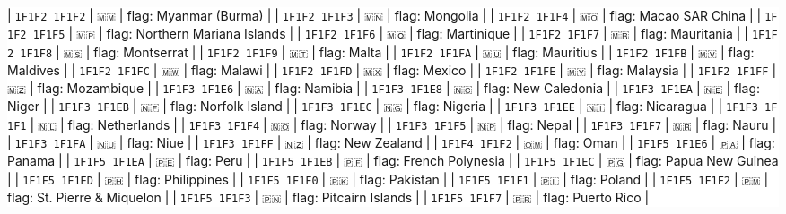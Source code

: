 | `1F1F2 1F1F2` | `🇲🇲` |  flag: Myanmar (Burma) |
| `1F1F2 1F1F3` | `🇲🇳` |  flag: Mongolia |
| `1F1F2 1F1F4` | `🇲🇴` |  flag: Macao SAR China |
| `1F1F2 1F1F5` | `🇲🇵` |  flag: Northern Mariana Islands |
| `1F1F2 1F1F6` | `🇲🇶` |  flag: Martinique |
| `1F1F2 1F1F7` | `🇲🇷` |  flag: Mauritania |
| `1F1F2 1F1F8` | `🇲🇸` |  flag: Montserrat |
| `1F1F2 1F1F9` | `🇲🇹` |  flag: Malta |
| `1F1F2 1F1FA` | `🇲🇺` |  flag: Mauritius |
| `1F1F2 1F1FB` | `🇲🇻` |  flag: Maldives |
| `1F1F2 1F1FC` | `🇲🇼` |  flag: Malawi |
| `1F1F2 1F1FD` | `🇲🇽` |  flag: Mexico |
| `1F1F2 1F1FE` | `🇲🇾` |  flag: Malaysia |
| `1F1F2 1F1FF` | `🇲🇿` |  flag: Mozambique |
| `1F1F3 1F1E6` | `🇳🇦` |  flag: Namibia |
| `1F1F3 1F1E8` | `🇳🇨` |  flag: New Caledonia |
| `1F1F3 1F1EA` | `🇳🇪` |  flag: Niger |
| `1F1F3 1F1EB` | `🇳🇫` |  flag: Norfolk Island |
| `1F1F3 1F1EC` | `🇳🇬` |  flag: Nigeria |
| `1F1F3 1F1EE` | `🇳🇮` |  flag: Nicaragua |
| `1F1F3 1F1F1` | `🇳🇱` |  flag: Netherlands |
| `1F1F3 1F1F4` | `🇳🇴` |  flag: Norway |
| `1F1F3 1F1F5` | `🇳🇵` |  flag: Nepal |
| `1F1F3 1F1F7` | `🇳🇷` |  flag: Nauru |
| `1F1F3 1F1FA` | `🇳🇺` |  flag: Niue |
| `1F1F3 1F1FF` | `🇳🇿` |  flag: New Zealand |
| `1F1F4 1F1F2` | `🇴🇲` |  flag: Oman |
| `1F1F5 1F1E6` | `🇵🇦` |  flag: Panama |
| `1F1F5 1F1EA` | `🇵🇪` |  flag: Peru |
| `1F1F5 1F1EB` | `🇵🇫` |  flag: French Polynesia |
| `1F1F5 1F1EC` | `🇵🇬` |  flag: Papua New Guinea |
| `1F1F5 1F1ED` | `🇵🇭` |  flag: Philippines |
| `1F1F5 1F1F0` | `🇵🇰` |  flag: Pakistan |
| `1F1F5 1F1F1` | `🇵🇱` |  flag: Poland |
| `1F1F5 1F1F2` | `🇵🇲` |  flag: St. Pierre & Miquelon |
| `1F1F5 1F1F3` | `🇵🇳` |  flag: Pitcairn Islands |
| `1F1F5 1F1F7` | `🇵🇷` |  flag: Puerto Rico |